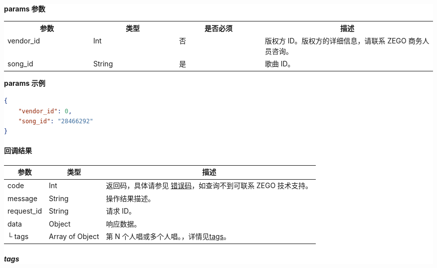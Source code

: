 **params 参数**

<table>
  <colgroup>
    <col width="20%" />
    <col width="20%" />
    <col width="20%" />
    <col width="40%" />
  </colgroup>
  <tbody><tr>
    <th>参数</th>
    <th>类型</th>
    <th>是否必须</th>
    <th>描述</th>
  </tr>
  <tr>
    <td>vendor_id</td>
    <td>Int</td>
    <td>否</td>
    <td>版权方 ID。版权方的详细信息，请联系 ZEGO 商务人员咨询。</td>
  </tr>
  <tr>
    <td>song_id</td>
    <td>String</td>
    <td>是</td>
    <td>歌曲 ID。</td>
  </tr>
</tbody></table>


**params 示例**

```json
{
    "vendor_id": 0,
    "song_id": "28466292"
}
```

#### 回调结果

| 参数 | 类型 | 描述 |
|------|------|------|
| code | Int | 返回码，具体请参见 <a target="_blank" href="/real-time-video-ios-oc/client-sdk/error-code">错误码</a>，如查询不到可联系 ZEGO 技术支持。 |
| message | String | 操作结果描述。 |
| request_id | String | 请求 ID。 |
| data | Object | 响应数据。 |
| └ tags | Array of Object | 第 N 个人唱或多个人唱。，详情见[tags](/online-ktv-ios/client-api/send-extended-request#tags)。 |

##### tags
